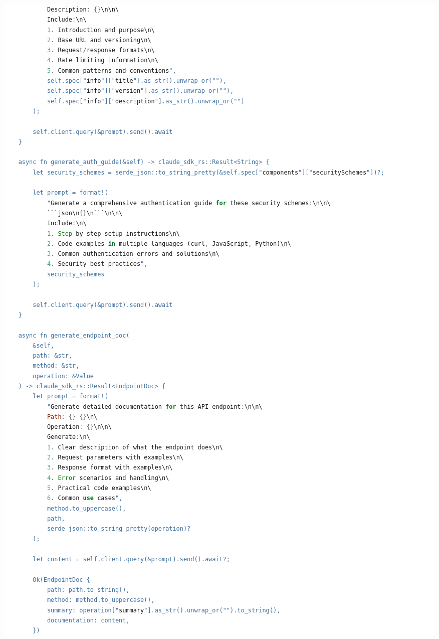 ```rust
            Description: {}\n\n\
            Include:\n\
            1. Introduction and purpose\n\
            2. Base URL and versioning\n\
            3. Request/response formats\n\
            4. Rate limiting information\n\
            5. Common patterns and conventions",
            self.spec["info"]["title"].as_str().unwrap_or(""),
            self.spec["info"]["version"].as_str().unwrap_or(""),
            self.spec["info"]["description"].as_str().unwrap_or("")
        );
        
        self.client.query(&prompt).send().await
    }
    
    async fn generate_auth_guide(&self) -> claude_sdk_rs::Result<String> {
        let security_schemes = serde_json::to_string_pretty(&self.spec["components"]["securitySchemes"])?;
        
        let prompt = format!(
            "Generate a comprehensive authentication guide for these security schemes:\n\n\
            ```json\n{}\n```\n\n\
            Include:\n\
            1. Step-by-step setup instructions\n\
            2. Code examples in multiple languages (curl, JavaScript, Python)\n\
            3. Common authentication errors and solutions\n\
            4. Security best practices",
            security_schemes
        );
        
        self.client.query(&prompt).send().await
    }
    
    async fn generate_endpoint_doc(
        &self,
        path: &str,
        method: &str,
        operation: &Value
    ) -> claude_sdk_rs::Result<EndpointDoc> {
        let prompt = format!(
            "Generate detailed documentation for this API endpoint:\n\n\
            Path: {} {}\n\
            Operation: {}\n\n\
            Generate:\n\
            1. Clear description of what the endpoint does\n\
            2. Request parameters with examples\n\
            3. Response format with examples\n\
            4. Error scenarios and handling\n\
            5. Practical code examples\n\
            6. Common use cases",
            method.to_uppercase(),
            path,
            serde_json::to_string_pretty(operation)?
        );
        
        let content = self.client.query(&prompt).send().await?;
        
        Ok(EndpointDoc {
            path: path.to_string(),
            method: method.to_uppercase(),
            summary: operation["summary"].as_str().unwrap_or("").to_string(),
            documentation: content,
        })
```